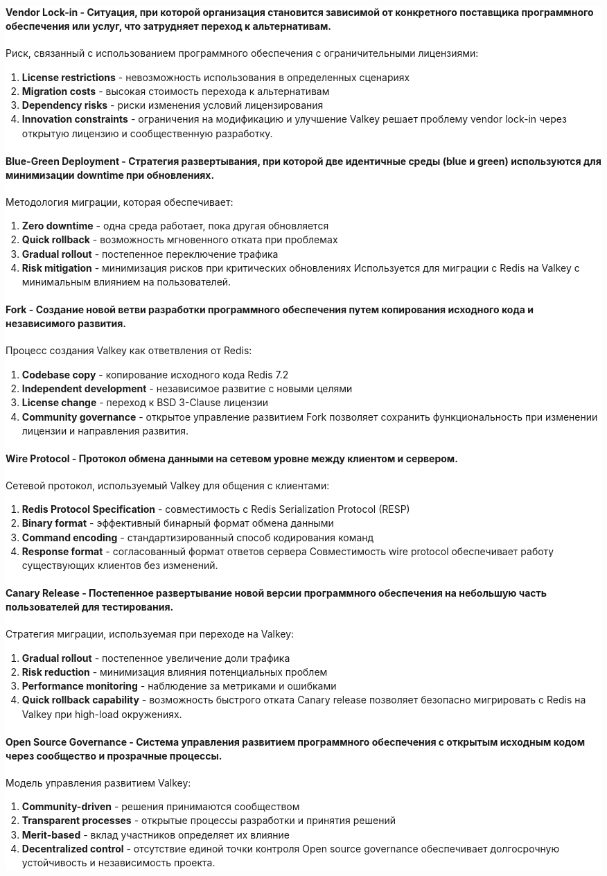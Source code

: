 #### **Vendor Lock-in** - Ситуация, при которой организация становится зависимой от конкретного поставщика программного обеспечения или услуг, что затрудняет переход к альтернативам.
Риск, связанный с использованием программного обеспечения с ограничительными лицензиями:
1. **License restrictions** - невозможность использования в определенных сценариях
2. **Migration costs** - высокая стоимость перехода к альтернативам
3. **Dependency risks** - риски изменения условий лицензирования
4. **Innovation constraints** - ограничения на модификацию и улучшение
Valkey решает проблему vendor lock-in через открытую лицензию и сообщественную разработку.

#### **Blue-Green Deployment** - Стратегия развертывания, при которой две идентичные среды (blue и green) используются для минимизации downtime при обновлениях.
Методология миграции, которая обеспечивает:
1. **Zero downtime** - одна среда работает, пока другая обновляется
2. **Quick rollback** - возможность мгновенного отката при проблемах
3. **Gradual rollout** - постепенное переключение трафика
4. **Risk mitigation** - минимизация рисков при критических обновлениях
Используется для миграции с Redis на Valkey с минимальным влиянием на пользователей.

#### **Fork** - Создание новой ветви разработки программного обеспечения путем копирования исходного кода и независимого развития.
Процесс создания Valkey как ответвления от Redis:
1. **Codebase copy** - копирование исходного кода Redis 7.2
2. **Independent development** - независимое развитие с новыми целями
3. **License change** - переход к BSD 3-Clause лицензии
4. **Community governance** - открытое управление развитием
Fork позволяет сохранить функциональность при изменении лицензии и направления развития.

#### **Wire Protocol** - Протокол обмена данными на сетевом уровне между клиентом и сервером.
Сетевой протокол, используемый Valkey для общения с клиентами:
1. **Redis Protocol Specification** - совместимость с Redis Serialization Protocol (RESP)
2. **Binary format** - эффективный бинарный формат обмена данными
3. **Command encoding** - стандартизированный способ кодирования команд
4. **Response format** - согласованный формат ответов сервера
Совместимость wire protocol обеспечивает работу существующих клиентов без изменений.

#### **Canary Release** - Постепенное развертывание новой версии программного обеспечения на небольшую часть пользователей для тестирования.
Стратегия миграции, используемая при переходе на Valkey:
1. **Gradual rollout** - постепенное увеличение доли трафика
2. **Risk reduction** - минимизация влияния потенциальных проблем
3. **Performance monitoring** - наблюдение за метриками и ошибками
4. **Quick rollback capability** - возможность быстрого отката
Canary release позволяет безопасно мигрировать с Redis на Valkey при high-load окружениях.

#### **Open Source Governance** - Система управления развитием программного обеспечения с открытым исходным кодом через сообщество и прозрачные процессы.
Модель управления развитием Valkey:
1. **Community-driven** - решения принимаются сообществом
2. **Transparent processes** - открытые процессы разработки и принятия решений
3. **Merit-based** - вклад участников определяет их влияние
4. **Decentralized control** - отсутствие единой точки контроля
Open source governance обеспечивает долгосрочную устойчивость и независимость проекта.